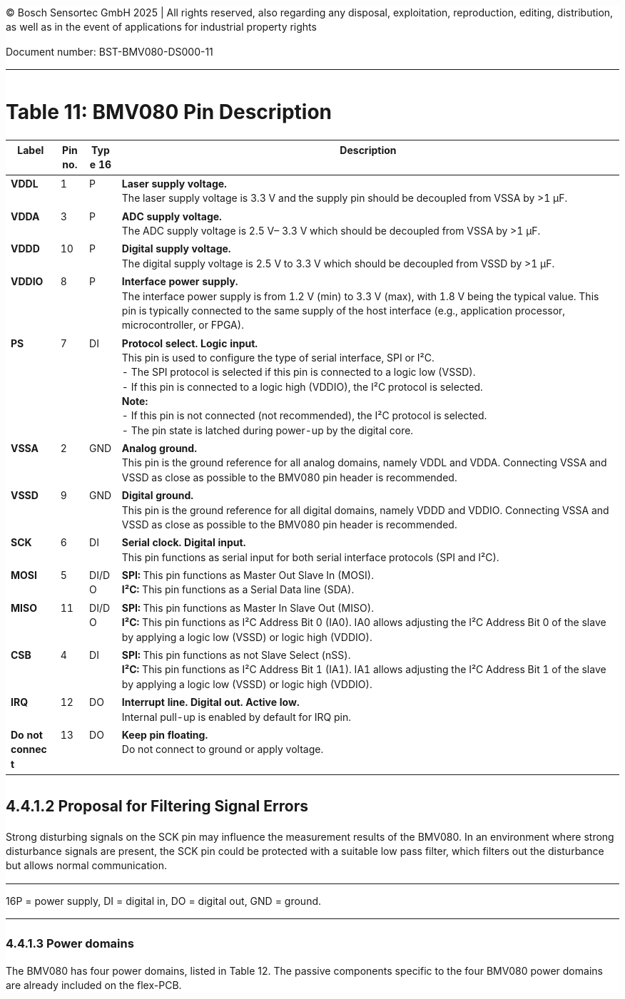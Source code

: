 © Bosch Sensortec GmbH 2025 | All rights reserved, also regarding any disposal, exploitation, reproduction, editing, distribution, as well as in the event of applications for industrial property rights

Document number: BST-BMV080-DS000-11

---


# Table 11: BMV080 Pin Description

| Label        | Pin no. | Type 16 | Description                                                                 |
|--------------|---------|---------|-----------------------------------------------------------------------------|
| **VDDL**     | 1       | P       | **Laser supply voltage.**<br>The laser supply voltage is 3.3 V and the supply pin should be decoupled from VSSA by >1 µF. |
| **VDDA**     | 3       | P       | **ADC supply voltage.**<br>The ADC supply voltage is 2.5 V– 3.3 V which should be decoupled from VSSA by >1 µF. |
| **VDDD**     | 10      | P       | **Digital supply voltage.**<br>The digital supply voltage is 2.5 V to 3.3 V which should be decoupled from VSSD by >1 µF. |
| **VDDIO**    | 8       | P       | **Interface power supply.**<br>The interface power supply is from 1.2 V (min) to 3.3 V (max), with 1.8 V being the typical value. This pin is typically connected to the same supply of the host interface (e.g., application processor, microcontroller, or FPGA). |
| **PS**       | 7       | DI      | **Protocol select. Logic input.**<br>This pin is used to configure the type of serial interface, SPI or I²C.<br>- The SPI protocol is selected if this pin is connected to a logic low (VSSD).<br>- If this pin is connected to a logic high (VDDIO), the I²C protocol is selected.<br>**Note:**<br>- If this pin is not connected (not recommended), the I²C protocol is selected.<br>- The pin state is latched during power-up by the digital core. |
| **VSSA**     | 2       | GND     | **Analog ground.**<br>This pin is the ground reference for all analog domains, namely VDDL and VDDA. Connecting VSSA and VSSD as close as possible to the BMV080 pin header is recommended. |
| **VSSD**     | 9       | GND     | **Digital ground.**<br>This pin is the ground reference for all digital domains, namely VDDD and VDDIO. Connecting VSSA and VSSD as close as possible to the BMV080 pin header is recommended. |
| **SCK**      | 6       | DI      | **Serial clock. Digital input.**<br>This pin functions as serial input for both serial interface protocols (SPI and I²C). |
| **MOSI**     | 5       | DI/DO   | **SPI:** This pin functions as Master Out Slave In (MOSI).<br>**I²C:** This pin functions as a Serial Data line (SDA). |
| **MISO**     | 11      | DI/DO   | **SPI:** This pin functions as Master In Slave Out (MISO).<br>**I²C:** This pin functions as I²C Address Bit 0 (IA0). IA0 allows adjusting the I²C Address Bit 0 of the slave by applying a logic low (VSSD) or logic high (VDDIO). |
| **CSB**      | 4       | DI      | **SPI:** This pin functions as not Slave Select (nSS).<br>**I²C:** This pin functions as I²C Address Bit 1 (IA1). IA1 allows adjusting the I²C Address Bit 1 of the slave by applying a logic low (VSSD) or logic high (VDDIO). |
| **IRQ**      | 12      | DO      | **Interrupt line. Digital out. Active low.**<br>Internal pull-up is enabled by default for IRQ pin. |
| **Do not connect** | 13 | DO    | **Keep pin floating.**<br>Do not connect to ground or apply voltage. |

## 4.4.1.2 Proposal for Filtering Signal Errors

Strong disturbing signals on the SCK pin may influence the measurement results of the BMV080. In an environment where strong disturbance signals are present, the SCK pin could be protected with a suitable low pass filter, which filters out the disturbance but allows normal communication.

---

16P = power supply, DI = digital in, DO = digital out, GND = ground.


---


### 4.4.1.3 Power domains

The BMV080 has four power domains, listed in Table 12. The passive components specific to the four BMV080 power domains are already included on the flex-PCB.
